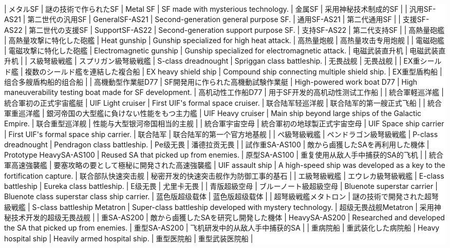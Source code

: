 | メタルSF                           | 謎の技術で作られたSF                                     | Metal SF                                                  | SF made with mysterious technology.                                                         | 金属SF                             | 采用神秘技术制成的SF                                  |
| 汎用SF-AS21                        | 第二世代の汎用SF                                         | GeneralSF-AS21                                            | Second-generation general purpose SF.                                                       | 通用SF-AS21                        | 第二代通用SF                                          |
| 支援SF-AS22                        | 第二世代の支援SF                                         | SupportSF-AS22                                            | Second-generation support purpose SF.                                                       | 支持SF-AS22                        | 第二代支持SF                                          |
| 高熱量砲艦                         | 高熱量攻撃に特化した砲艦                                 | Heat gunship                                              | Gunship specialized for high heat attack.                                                   | 高热量炮舰                         | 高热量攻击专用炮舰                                    |
| 電磁砲艦                           | 電磁攻撃に特化した砲艦                                   | Electromagnetic gunship                                   | Gunship specialized for electromagnetic attack.                                             | 电磁武装直升机                     | 电磁武装直升机                                        |
| ス級弩級戦艦                       | スプリガン級弩級戦艦                                     | S-class dreadnought                                       | Spriggan class battleship.                                                                  | 无畏战舰                           | 无畏战舰                                              |
| EX重シールド艦                     | 複数のシールド艦を連結した複合船                         | EX heavy shield ship                                      | Compound ship connecting multiple shield ship.                                              | EX重型盾构船                       | 组合多艘盾构船的组合船                                |
| 高機動型作業艇D77                  | SF開発用に作られた高機動試験作業艇                       | High-powered work boat D77                                | High maneuverability testing boat made for SF development.                                  | 高机动性工作船D77                  | 用于SF开发的高机动性测试工作船                        |
| 統合軍軽巡洋艦                     | 統合軍初の正式宇宙艦艇                                   | UIF Light cruiser                                         | First UIF's formal space cruiser.                                                           | 联合陆军轻巡洋舰                   | 联合陆军的第一艘正式飞船                              |
| 統合軍重巡洋艦                     | 銀河帝国の大型艦に負けない性能をもつ主力艦               | UIF Heavy cruiser                                         | Main ship beyond large ships of the Galactic Empire.                                        | 联合重型巡洋舰                     | 性能与大型银河帝国相当的主舰                          |
| 統合軍宇宙空母                     | 統合軍初の地球製正式宇宙空母                             | UIF Space ship carrier                                    | First UIF's formal space ship carrier.                                                      | 联合陆军                           | 联合陆军的第一个官方地基舰                            |
| ペ級弩級戦艦                       | ペンドラゴン級弩級戦艦                                   | P-class dreadnought                                       | Pendragon class battleship.                                                                 | Pe级无畏                           | 潘德拉贡无畏                                          |
| 試作重SA-AS100                     | 敵から鹵獲したSAを再利用した機体                         | Prototype HeavySA-AS100                                   | Reused SA that picked up from enemies.                                                      | 原型SA-AS100                       | 重复使用从敌人手中捕获的SA的飞机                      |
| 統合軍高速強襲艦                   | 要塞攻略の要として極秘に開発された高速強襲艦             | UIF assault ship                                          | A high-speed ship was developed as a key to the fortification capture.                      | 联合部队快速突击舰                 | 秘密开发的快速突击舰作为防御工事的基石                |
| エ級弩級戦艦                       | エウレカ級弩級戦艦                                       | E-class battleship                                        | Eureka class battleship.                                                                    | E级无畏                            | 尤里卡无畏                                            |
| 青版超級空母                       | ブルーノート級超級空母                                   | Bluenote superstar carrier                                | Bluenote class superstar class ship carrier.                                                | 蓝色版超级载体                     | 蓝色版超级载体                                        |
| 超弩級戦艦メタトロン               | 謎の技術で開発された超弩級戦艦                           | S-class battleship Metatron                               | Super-class battleship developed with mystery technology.                                   | 超级无畏战舰Metatron               | 采用神秘技术开发的超级无畏战舰                        |
| 重SA-AS200                         | 敵から鹵獲したSAを研究し開発した機体                     | HeavySA-AS200                                             | Researched and developed the SA that picked up from enemies.                                | 重型SA-AS200                       | 飞机研发中的从敌人手中捕获的SA                        |
| 重病院船                           | 重武装化した病院船                                       | Heavy hospital ship                                       | Heavily armed hospital ship.                                                                | 重型医院船                         | 重型武装医院船                                        |